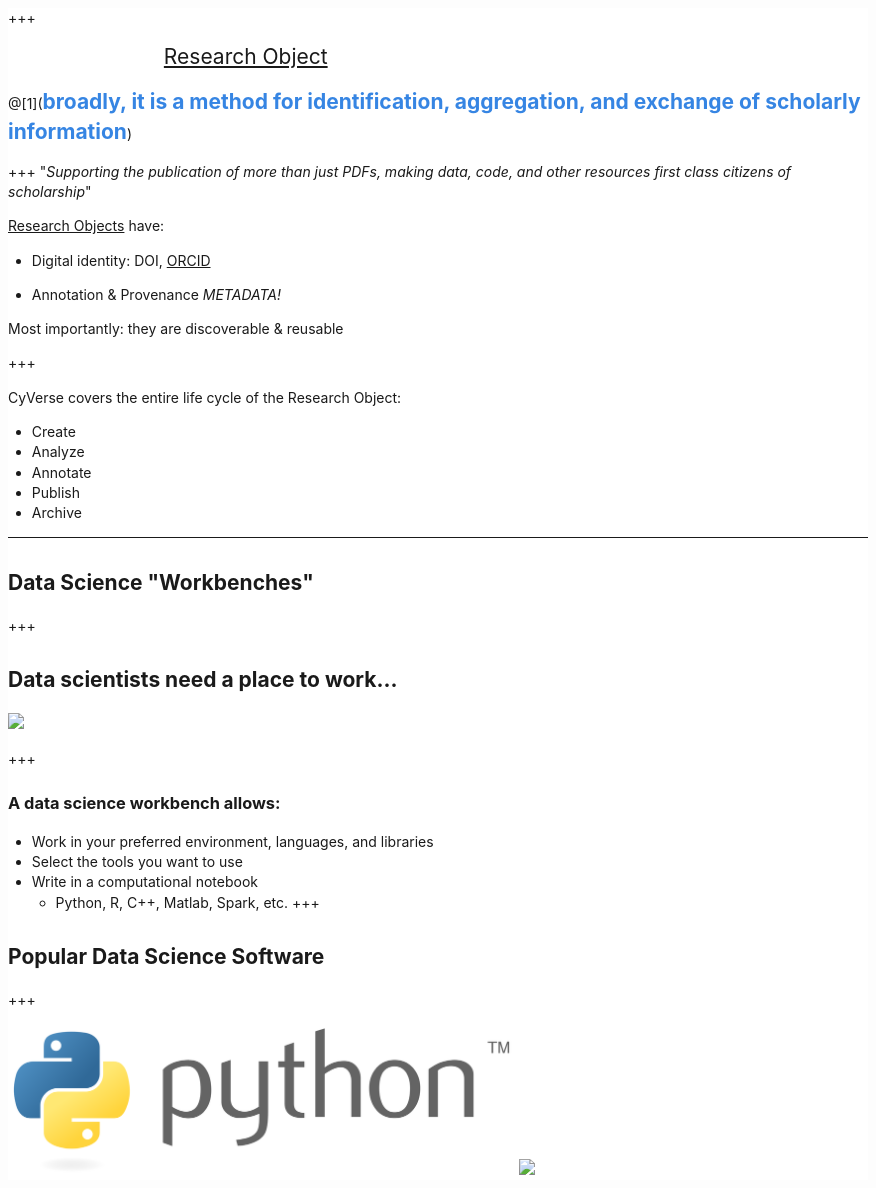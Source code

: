 +++

<span style="font-size: 150%; color:#ffffff">Okay, what is a [Research Object](http://www.researchobject.org/)?</span>

@[1](<span style="font-size: 150%; font-weight: bold; color:#3685E3">broadly, it is a method for identification, aggregation, and exchange of scholarly information</span>)

+++
"_Supporting the publication of *more than just PDFs*, making *data*, *code*, and other resources *first class citizens of scholarship*_"

[Research Objects](http://www.researchobject.org/) have:

- Digital identity: DOI,  [ORCID](http://orcid.org/) 

- Annotation & Provenance  *METADATA!* 

Most importantly: they are discoverable & reusable 

+++

CyVerse covers the entire life cycle of the Research Object:

- Create
- Analyze
- Annotate
- Publish
- Archive

---

## Data Science "Workbenches"

+++

## Data scientists need a place to work...

<img src="https://21stcenturyrenaissanceprintmaker.files.wordpress.com/2014/04/nova-reperta-with-letters.png" height="400">

+++

### A data science workbench allows: 

- Work in your preferred environment, languages, and libraries 
- Select the tools you want to use
- Write in a computational notebook  
  - Python, R, C++, Matlab, Spark, etc. 
+++

## Popular Data Science Software

+++

<img src="assets/imagery/Python_logo_and_wordmark.svg.png" height="150"> <img src="http://jupyter.org/assets/hublogo.svg" height="150">